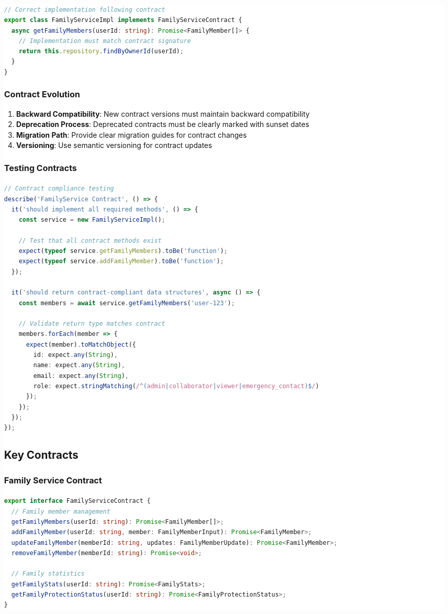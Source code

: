 ```typescript
// Correct implementation following contract
export class FamilyServiceImpl implements FamilyServiceContract {
  async getFamilyMembers(userId: string): Promise<FamilyMember[]> {
    // Implementation must match contract signature
    return this.repository.findByOwnerId(userId);
  }
}
```

### Contract Evolution

1. **Backward Compatibility**: New contract versions must maintain backward compatibility
2. **Deprecation Process**: Deprecated contracts must be clearly marked with sunset dates
3. **Migration Path**: Provide clear migration guides for contract changes
4. **Versioning**: Use semantic versioning for contract updates

### Testing Contracts

```typescript
// Contract compliance testing
describe('FamilyService Contract', () => {
  it('should implement all required methods', () => {
    const service = new FamilyServiceImpl();

    // Test that all contract methods exist
    expect(typeof service.getFamilyMembers).toBe('function');
    expect(typeof service.addFamilyMember).toBe('function');
  });

  it('should return contract-compliant data structures', async () => {
    const members = await service.getFamilyMembers('user-123');

    // Validate return type matches contract
    members.forEach(member => {
      expect(member).toMatchObject({
        id: expect.any(String),
        name: expect.any(String),
        email: expect.any(String),
        role: expect.stringMatching(/^(admin|collaborator|viewer|emergency_contact)$/)
      });
    });
  });
});
```

## Key Contracts

### Family Service Contract

```typescript
export interface FamilyServiceContract {
  // Family member management
  getFamilyMembers(userId: string): Promise<FamilyMember[]>;
  addFamilyMember(userId: string, member: FamilyMemberInput): Promise<FamilyMember>;
  updateFamilyMember(memberId: string, updates: FamilyMemberUpdate): Promise<FamilyMember>;
  removeFamilyMember(memberId: string): Promise<void>;

  // Family statistics
  getFamilyStats(userId: string): Promise<FamilyStats>;
  getFamilyProtectionStatus(userId: string): Promise<FamilyProtectionStatus>;
}
```

